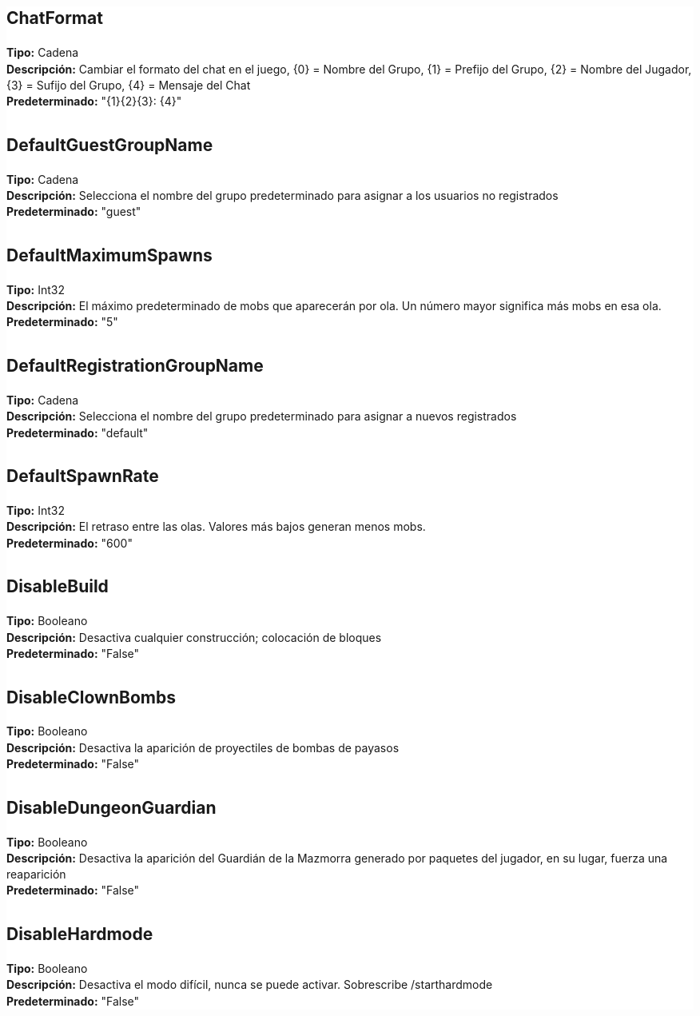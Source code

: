 ## ChatFormat  
**Tipo:** Cadena  
**Descripción:** Cambiar el formato del chat en el juego, {0} = Nombre del Grupo, {1} = Prefijo del Grupo, {2} = Nombre del Jugador, {3} = Sufijo del Grupo, {4} = Mensaje del Chat  
**Predeterminado:** "{1}{2}{3}: {4}"  

## DefaultGuestGroupName  
**Tipo:** Cadena  
**Descripción:** Selecciona el nombre del grupo predeterminado para asignar a los usuarios no registrados  
**Predeterminado:** "guest"  

## DefaultMaximumSpawns  
**Tipo:** Int32  
**Descripción:** El máximo predeterminado de mobs que aparecerán por ola. Un número mayor significa más mobs en esa ola.  
**Predeterminado:** "5"  

## DefaultRegistrationGroupName  
**Tipo:** Cadena  
**Descripción:** Selecciona el nombre del grupo predeterminado para asignar a nuevos registrados  
**Predeterminado:** "default"  

## DefaultSpawnRate  
**Tipo:** Int32  
**Descripción:** El retraso entre las olas. Valores más bajos generan menos mobs.  
**Predeterminado:** "600"  

## DisableBuild  
**Tipo:** Booleano  
**Descripción:** Desactiva cualquier construcción; colocación de bloques  
**Predeterminado:** "False"  

## DisableClownBombs  
**Tipo:** Booleano  
**Descripción:** Desactiva la aparición de proyectiles de bombas de payasos  
**Predeterminado:** "False"  

## DisableDungeonGuardian  
**Tipo:** Booleano  
**Descripción:** Desactiva la aparición del Guardián de la Mazmorra generado por paquetes del jugador, en su lugar, fuerza una reaparición  
**Predeterminado:** "False"  

## DisableHardmode  
**Tipo:** Booleano  
**Descripción:** Desactiva el modo difícil, nunca se puede activar. Sobrescribe /starthardmode  
**Predeterminado:** "False"  
